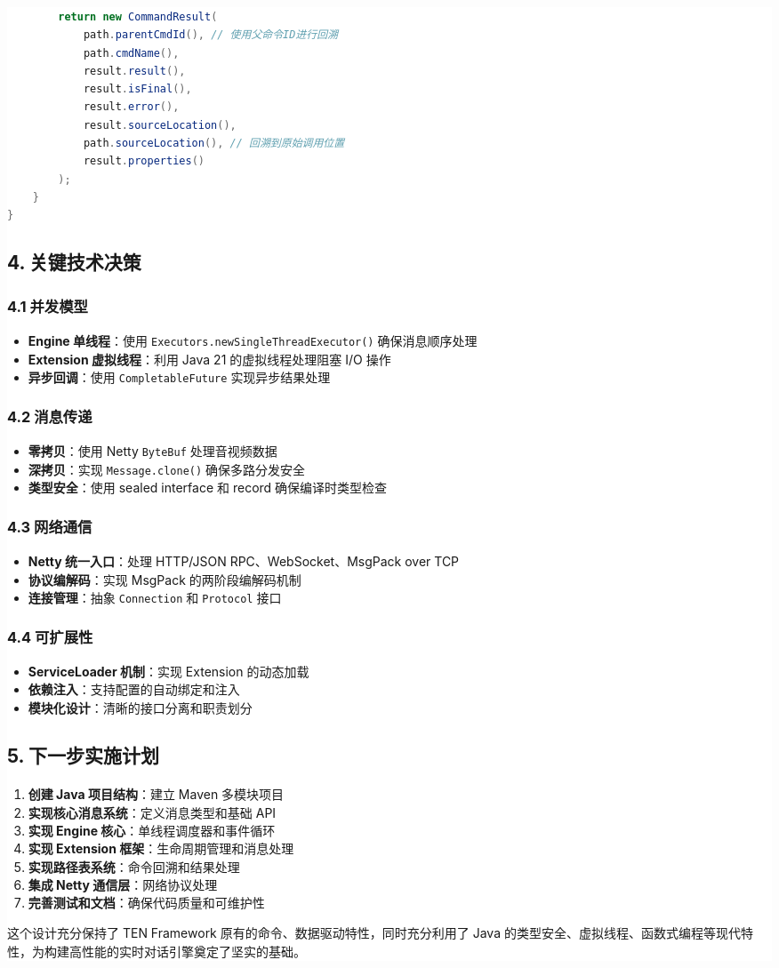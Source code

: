 ```java
        return new CommandResult(
            path.parentCmdId(), // 使用父命令ID进行回溯
            path.cmdName(),
            result.result(),
            result.isFinal(),
            result.error(),
            result.sourceLocation(),
            path.sourceLocation(), // 回溯到原始调用位置
            result.properties()
        );
    }
}
```

## 4. 关键技术决策

### 4.1 并发模型
- **Engine 单线程**：使用 `Executors.newSingleThreadExecutor()` 确保消息顺序处理
- **Extension 虚拟线程**：利用 Java 21 的虚拟线程处理阻塞 I/O 操作
- **异步回调**：使用 `CompletableFuture` 实现异步结果处理

### 4.2 消息传递
- **零拷贝**：使用 Netty `ByteBuf` 处理音视频数据
- **深拷贝**：实现 `Message.clone()` 确保多路分发安全
- **类型安全**：使用 sealed interface 和 record 确保编译时类型检查

### 4.3 网络通信
- **Netty 统一入口**：处理 HTTP/JSON RPC、WebSocket、MsgPack over TCP
- **协议编解码**：实现 MsgPack 的两阶段编解码机制
- **连接管理**：抽象 `Connection` 和 `Protocol` 接口

### 4.4 可扩展性
- **ServiceLoader 机制**：实现 Extension 的动态加载
- **依赖注入**：支持配置的自动绑定和注入
- **模块化设计**：清晰的接口分离和职责划分

## 5. 下一步实施计划

1. **创建 Java 项目结构**：建立 Maven 多模块项目
2. **实现核心消息系统**：定义消息类型和基础 API
3. **实现 Engine 核心**：单线程调度器和事件循环
4. **实现 Extension 框架**：生命周期管理和消息处理
5. **实现路径表系统**：命令回溯和结果处理
6. **集成 Netty 通信层**：网络协议处理
7. **完善测试和文档**：确保代码质量和可维护性

这个设计充分保持了 TEN Framework 原有的命令、数据驱动特性，同时充分利用了 Java 的类型安全、虚拟线程、函数式编程等现代特性，为构建高性能的实时对话引擎奠定了坚实的基础。